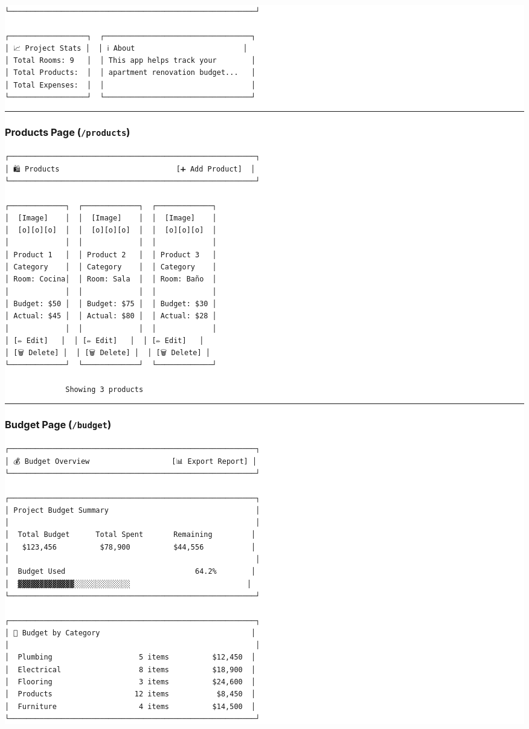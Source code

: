 ```
└─────────────────────────────────────────────────────────┘

┌──────────────────┐  ┌──────────────────────────────────┐
│ 📈 Project Stats │  │ ℹ️ About                         │
│ Total Rooms: 9   │  │ This app helps track your        │
│ Total Products:  │  │ apartment renovation budget...   │
│ Total Expenses:  │  │                                  │
└──────────────────┘  └──────────────────────────────────┘
```

---

### Products Page (`/products`)
```
┌─────────────────────────────────────────────────────────┐
│ 🛍️ Products                           [➕ Add Product]  │
└─────────────────────────────────────────────────────────┘

┌─────────────┐  ┌─────────────┐  ┌─────────────┐
│  [Image]    │  │  [Image]    │  │  [Image]    │
│  [o][o][o]  │  │  [o][o][o]  │  │  [o][o][o]  │
│             │  │             │  │             │
│ Product 1   │  │ Product 2   │  │ Product 3   │
│ Category    │  │ Category    │  │ Category    │
│ Room: Cocina│  │ Room: Sala  │  │ Room: Baño  │
│             │  │             │  │             │
│ Budget: $50 │  │ Budget: $75 │  │ Budget: $30 │
│ Actual: $45 │  │ Actual: $80 │  │ Actual: $28 │
│             │  │             │  │             │
│ [✏️ Edit]   │  │ [✏️ Edit]   │  │ [✏️ Edit]   │
│ [🗑️ Delete] │  │ [🗑️ Delete] │  │ [🗑️ Delete] │
└─────────────┘  └─────────────┘  └─────────────┘

              Showing 3 products
```

---

### Budget Page (`/budget`)
```
┌─────────────────────────────────────────────────────────┐
│ 💰 Budget Overview                   [📊 Export Report] │
└─────────────────────────────────────────────────────────┘

┌─────────────────────────────────────────────────────────┐
│ Project Budget Summary                                  │
│                                                         │
│  Total Budget      Total Spent       Remaining         │
│   $123,456          $78,900          $44,556           │
│                                                         │
│  Budget Used                              64.2%        │
│  ▓▓▓▓▓▓▓▓▓▓▓▓▓░░░░░░░░░░░░░                           │
└─────────────────────────────────────────────────────────┘

┌─────────────────────────────────────────────────────────┐
│ 📂 Budget by Category                                   │
│                                                         │
│  Plumbing                    5 items          $12,450  │
│  Electrical                  8 items          $18,900  │
│  Flooring                    3 items          $24,600  │
│  Products                   12 items           $8,450  │
│  Furniture                   4 items          $14,500  │
└─────────────────────────────────────────────────────────┘
```